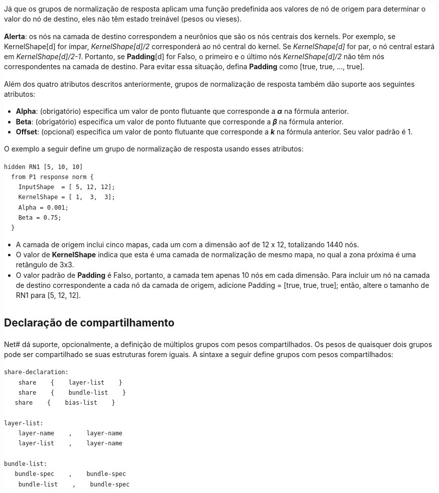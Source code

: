 Já que os grupos de normalização de resposta aplicam uma função predefinida aos valores de nó de origem para determinar o valor do nó de destino, eles não têm estado treinável (pesos ou vieses).   

**Alerta**: os nós na camada de destino correspondem a neurônios que são os nós centrais dos kernels. Por exemplo, se KernelShape[d] for ímpar, *KernelShape[d]/2* corresponderá ao nó central do kernel. Se *KernelShape[d]* for par, o nó central estará em *KernelShape[d]/2-1*. Portanto, se **Padding**[d] for Falso, o primeiro e o último nós *KernelShape[d]/2* não têm nós correspondentes na camada de destino. Para evitar essa situação, defina **Padding** como [true, true, …, true].  

Além dos quatro atributos descritos anteriormente, grupos de normalização de resposta também dão suporte aos seguintes atributos:  

* **Alpha**: (obrigatório) especifica um valor de ponto flutuante que corresponde a ***α*** na fórmula anterior. 
* **Beta**: (obrigatório) especifica um valor de ponto flutuante que corresponde a ***β*** na fórmula anterior. 
* **Offset**: (opcional) especifica um valor de ponto flutuante que corresponde a ***k*** na fórmula anterior. Seu valor padrão é 1.  

O exemplo a seguir define um grupo de normalização de resposta usando esses atributos:  

    hidden RN1 [5, 10, 10]
      from P1 response norm {
        InputShape  = [ 5, 12, 12];
        KernelShape = [ 1,  3,  3];
        Alpha = 0.001;
        Beta = 0.75;
      }  

* A camada de origem inclui cinco mapas, cada um com a dimensão aof de 12 x 12, totalizando 1440 nós. 
* O valor de **KernelShape** indica que esta é uma camada de normalização de mesmo mapa, no qual a zona próxima é uma retângulo de 3x3. 
* O valor padrão de **Padding** é Falso, portanto, a camada tem apenas 10 nós em cada dimensão. Para incluir um nó na camada de destino correspondente a cada nó da camada de origem, adicione Padding = [true, true, true]; então, altere o tamanho de RN1 para [5, 12, 12].  

## <a name="share-declaration"></a>Declaração de compartilhamento
Net# dá suporte, opcionalmente, a definição de múltiplos grupos com pesos compartilhados. Os pesos de quaisquer dois grupos pode ser compartilhado se suas estruturas forem iguais. A sintaxe a seguir define grupos com pesos compartilhados:  

    share-declaration:
        share    {    layer-list    }
        share    {    bundle-list    }
       share    {    bias-list    }

    layer-list:
        layer-name    ,    layer-name
        layer-list    ,    layer-name

    bundle-list:
       bundle-spec    ,    bundle-spec
        bundle-list    ,    bundle-spec
